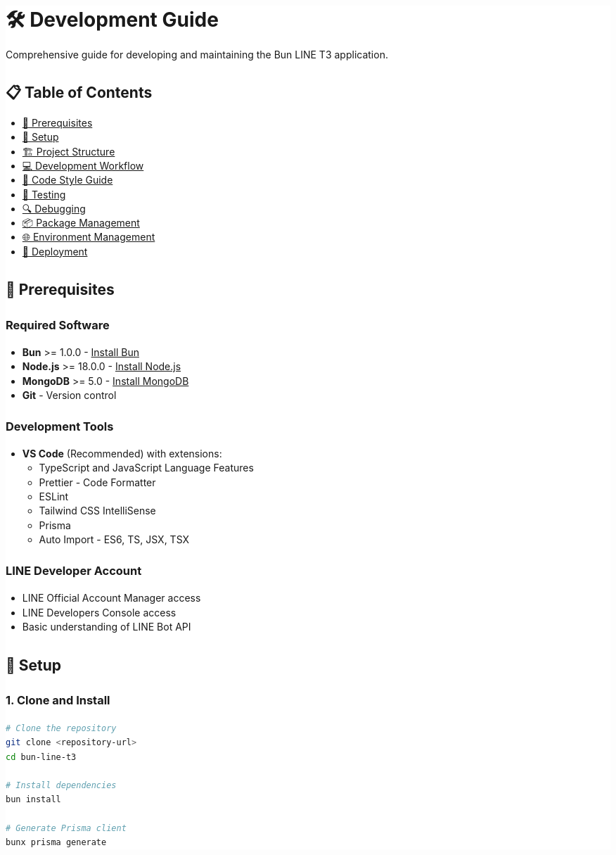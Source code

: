 # 🛠️ Development Guide

Comprehensive guide for developing and maintaining the Bun LINE T3 application.

## 📋 Table of Contents

- [🔧 Prerequisites](#-prerequisites)
- [🚀 Setup](#-setup)
- [🏗️ Project Structure](#️-project-structure)
- [💻 Development Workflow](#-development-workflow)
- [🎨 Code Style Guide](#-code-style-guide)
- [🧪 Testing](#-testing)
- [🔍 Debugging](#-debugging)
- [📦 Package Management](#-package-management)
- [🌐 Environment Management](#-environment-management)
- [🚀 Deployment](#-deployment)

## 🔧 Prerequisites

### Required Software

- **Bun** >= 1.0.0 - [Install Bun](https://bun.sh/docs/installation)
- **Node.js** >= 18.0.0 - [Install Node.js](https://nodejs.org/)
- **MongoDB** >= 5.0 - [Install MongoDB](https://docs.mongodb.com/manual/installation/)
- **Git** - Version control

### Development Tools

- **VS Code** (Recommended) with extensions:
  - TypeScript and JavaScript Language Features
  - Prettier - Code Formatter
  - ESLint
  - Tailwind CSS IntelliSense
  - Prisma
  - Auto Import - ES6, TS, JSX, TSX

### LINE Developer Account

- LINE Official Account Manager access
- LINE Developers Console access
- Basic understanding of LINE Bot API

## 🚀 Setup

### 1. Clone and Install

```bash
# Clone the repository
git clone <repository-url>
cd bun-line-t3

# Install dependencies
bun install

# Generate Prisma client
bunx prisma generate
```
